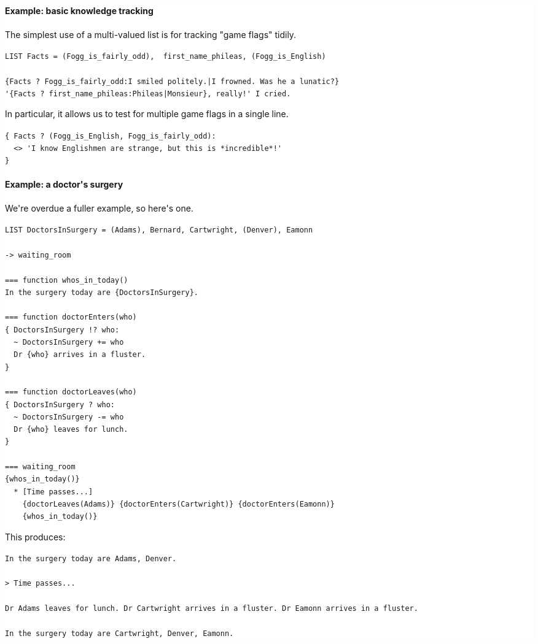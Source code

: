 
#### Example: basic knowledge tracking

The simplest use of a multi-valued list is for tracking "game flags" tidily.

``` ink
LIST Facts = (Fogg_is_fairly_odd),  first_name_phileas, (Fogg_is_English)

{Facts ? Fogg_is_fairly_odd:I smiled politely.|I frowned. Was he a lunatic?} 
'{Facts ? first_name_phileas:Phileas|Monsieur}, really!' I cried. 
```

In particular, it allows us to test for multiple game flags in a single line.	

``` ink
{ Facts ? (Fogg_is_English, Fogg_is_fairly_odd):
  <> 'I know Englishmen are strange, but this is *incredible*!'
}

```

#### Example: a doctor's surgery

We're overdue a fuller example, so here's one.

``` ink
LIST DoctorsInSurgery = (Adams), Bernard, Cartwright, (Denver), Eamonn

-> waiting_room

=== function whos_in_today()
In the surgery today are {DoctorsInSurgery}.

=== function doctorEnters(who) 
{ DoctorsInSurgery !? who:
  ~ DoctorsInSurgery += who
  Dr {who} arrives in a fluster.
}

=== function doctorLeaves(who) 
{ DoctorsInSurgery ? who:
  ~ DoctorsInSurgery -= who
  Dr {who} leaves for lunch.
}

=== waiting_room
{whos_in_today()}
  * [Time passes...]
    {doctorLeaves(Adams)} {doctorEnters(Cartwright)} {doctorEnters(Eamonn)}
    {whos_in_today()}
```

This produces:

```
In the surgery today are Adams, Denver.
	
> Time passes...
	
Dr Adams leaves for lunch. Dr Cartwright arrives in a fluster. Dr Eamonn arrives in a fluster.
	
In the surgery today are Cartwright, Denver, Eamonn.
```
 